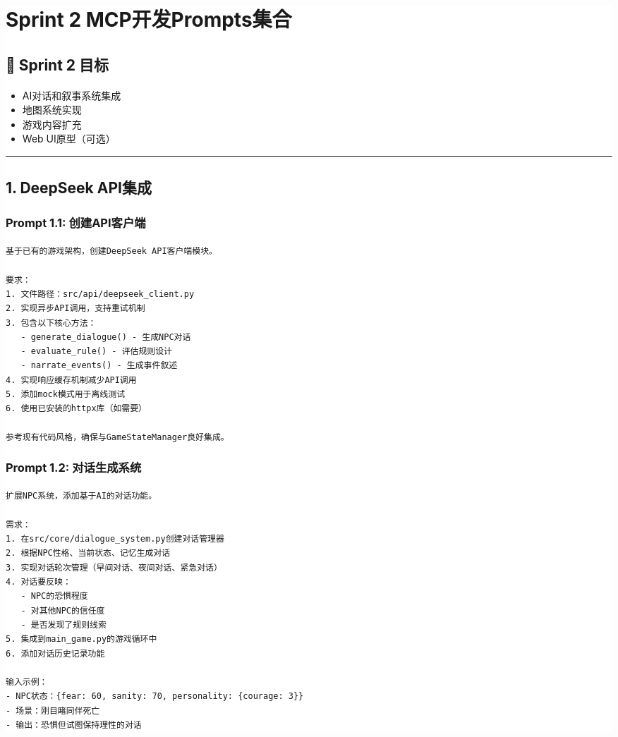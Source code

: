# Sprint 2 MCP开发Prompts集合

## 🎯 Sprint 2 目标
- AI对话和叙事系统集成
- 地图系统实现
- 游戏内容扩充
- Web UI原型（可选）

---

## 1. DeepSeek API集成

### Prompt 1.1: 创建API客户端
```
基于已有的游戏架构，创建DeepSeek API客户端模块。

要求：
1. 文件路径：src/api/deepseek_client.py
2. 实现异步API调用，支持重试机制
3. 包含以下核心方法：
   - generate_dialogue() - 生成NPC对话
   - evaluate_rule() - 评估规则设计
   - narrate_events() - 生成事件叙述
4. 实现响应缓存机制减少API调用
5. 添加mock模式用于离线测试
6. 使用已安装的httpx库（如需要）

参考现有代码风格，确保与GameStateManager良好集成。
```

### Prompt 1.2: 对话生成系统
```
扩展NPC系统，添加基于AI的对话功能。

需求：
1. 在src/core/dialogue_system.py创建对话管理器
2. 根据NPC性格、当前状态、记忆生成对话
3. 实现对话轮次管理（早间对话、夜间对话、紧急对话）
4. 对话要反映：
   - NPC的恐惧程度
   - 对其他NPC的信任度
   - 是否发现了规则线索
5. 集成到main_game.py的游戏循环中
6. 添加对话历史记录功能

输入示例：
- NPC状态：{fear: 60, sanity: 70, personality: {courage: 3}}
- 场景：刚目睹同伴死亡
- 输出：恐惧但试图保持理性的对话
```
